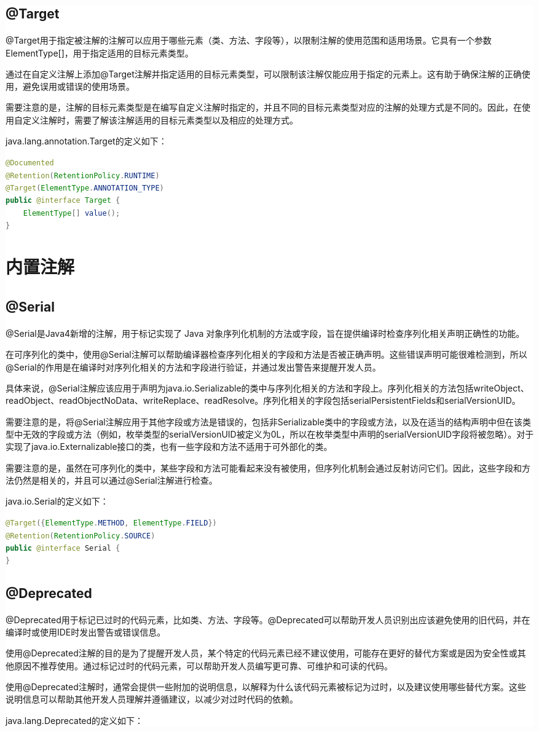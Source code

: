 ## @Target

@Target用于指定被注解的注解可以应用于哪些元素（类、方法、字段等），以限制注解的使用范围和适用场景。它具有一个参数ElementType[]，用于指定适用的目标元素类型。

通过在自定义注解上添加@Target注解并指定适用的目标元素类型，可以限制该注解仅能应用于指定的元素上。这有助于确保注解的正确使用，避免误用或错误的使用场景。

需要注意的是，注解的目标元素类型是在编写自定义注解时指定的，并且不同的目标元素类型对应的注解的处理方式是不同的。因此，在使用自定义注解时，需要了解该注解适用的目标元素类型以及相应的处理方式。

java.lang.annotation.Target的定义如下：

```java
@Documented
@Retention(RetentionPolicy.RUNTIME)
@Target(ElementType.ANNOTATION_TYPE)
public @interface Target {
    ElementType[] value();
}
```

# 内置注解

## @Serial

@Serial是Java4新增的注解，用于标记实现了 Java 对象序列化机制的方法或字段，旨在提供编译时检查序列化相关声明正确性的功能。

在可序列化的类中，使用@Serial注解可以帮助编译器检查序列化相关的字段和方法是否被正确声明。这些错误声明可能很难检测到，所以@Serial的作用是在编译时对序列化相关的方法和字段进行验证，并通过发出警告来提醒开发人员。

具体来说，@Serial注解应该应用于声明为java.io.Serializable的类中与序列化相关的方法和字段上。序列化相关的方法包括writeObject、readObject、readObjectNoData、writeReplace、readResolve。序列化相关的字段包括serialPersistentFields和serialVersionUID。

需要注意的是，将@Serial注解应用于其他字段或方法是错误的，包括非Serializable类中的字段或方法，以及在适当的结构声明中但在该类型中无效的字段或方法（例如，枚举类型的serialVersionUID被定义为0L，所以在枚举类型中声明的serialVersionUID字段将被忽略）。对于实现了java.io.Externalizable接口的类，也有一些字段和方法不适用于可外部化的类。

需要注意的是，虽然在可序列化的类中，某些字段和方法可能看起来没有被使用，但序列化机制会通过反射访问它们。因此，这些字段和方法仍然是相关的，并且可以通过@Serial注解进行检查。

java.io.Serial的定义如下：

```java
@Target({ElementType.METHOD, ElementType.FIELD})
@Retention(RetentionPolicy.SOURCE)
public @interface Serial {
}
```

## @Deprecated

@Deprecated用于标记已过时的代码元素，比如类、方法、字段等。@Deprecated可以帮助开发人员识别出应该避免使用的旧代码，并在编译时或使用IDE时发出警告或错误信息。

使用@Deprecated注解的目的是为了提醒开发人员，某个特定的代码元素已经不建议使用，可能存在更好的替代方案或是因为安全性或其他原因不推荐使用。通过标记过时的代码元素，可以帮助开发人员编写更可靠、可维护和可读的代码。

使用@Deprecated注解时，通常会提供一些附加的说明信息，以解释为什么该代码元素被标记为过时，以及建议使用哪些替代方案。这些说明信息可以帮助其他开发人员理解并遵循建议，以减少对过时代码的依赖。

java.lang.Deprecated的定义如下：
